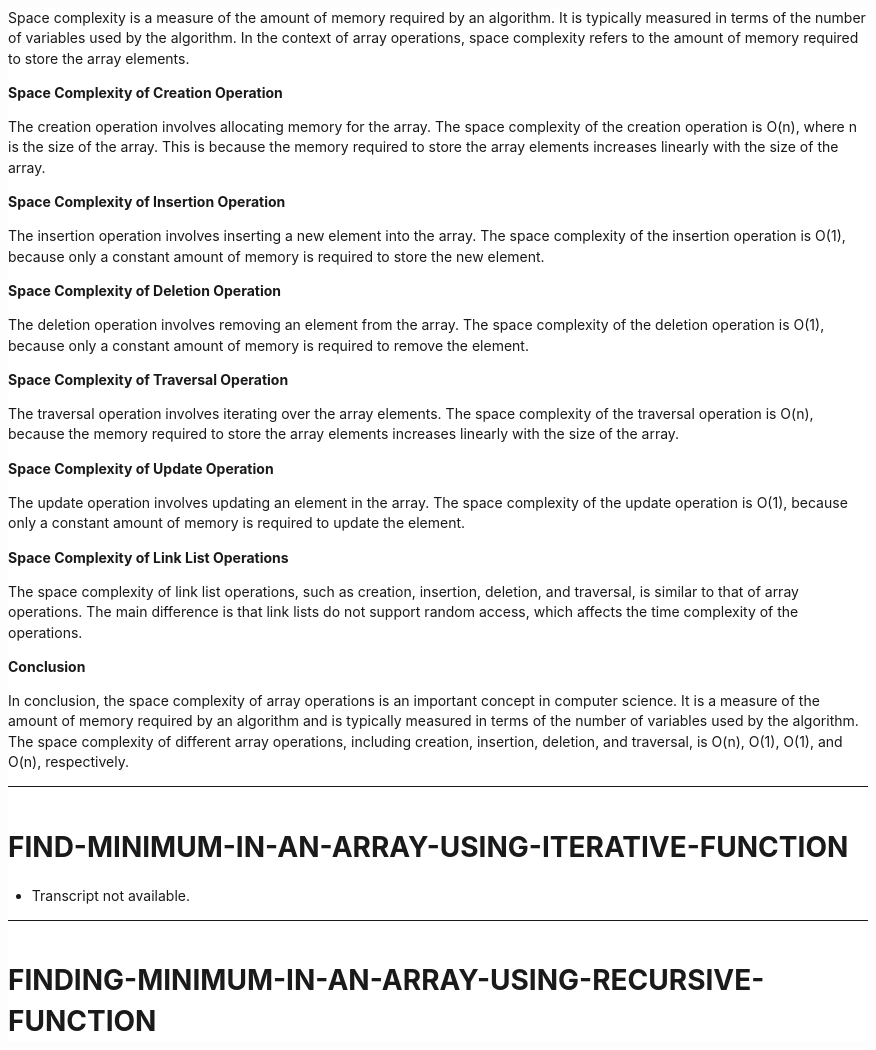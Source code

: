 Space complexity is a measure of the amount of memory required by an algorithm. It is typically measured in terms of the number of variables used by the algorithm. In the context of array operations, space complexity refers to the amount of memory required to store the array elements.

**Space Complexity of Creation Operation**

The creation operation involves allocating memory for the array. The space complexity of the creation operation is O(n), where n is the size of the array. This is because the memory required to store the array elements increases linearly with the size of the array.

**Space Complexity of Insertion Operation**

The insertion operation involves inserting a new element into the array. The space complexity of the insertion operation is O(1), because only a constant amount of memory is required to store the new element.

**Space Complexity of Deletion Operation**

The deletion operation involves removing an element from the array. The space complexity of the deletion operation is O(1), because only a constant amount of memory is required to remove the element.

**Space Complexity of Traversal Operation**

The traversal operation involves iterating over the array elements. The space complexity of the traversal operation is O(n), because the memory required to store the array elements increases linearly with the size of the array.

**Space Complexity of Update Operation**

The update operation involves updating an element in the array. The space complexity of the update operation is O(1), because only a constant amount of memory is required to update the element.

**Space Complexity of Link List Operations**

The space complexity of link list operations, such as creation, insertion, deletion, and traversal, is similar to that of array operations. The main difference is that link lists do not support random access, which affects the time complexity of the operations.

**Conclusion**

In conclusion, the space complexity of array operations is an important concept in computer science. It is a measure of the amount of memory required by an algorithm and is typically measured in terms of the number of variables used by the algorithm. The space complexity of different array operations, including creation, insertion, deletion, and traversal, is O(n), O(1), O(1), and O(n), respectively.

---

# FIND-MINIMUM-IN-AN-ARRAY-USING-ITERATIVE-FUNCTION

- Transcript not available.

---

# FINDING-MINIMUM-IN-AN-ARRAY-USING-RECURSIVE-FUNCTION
